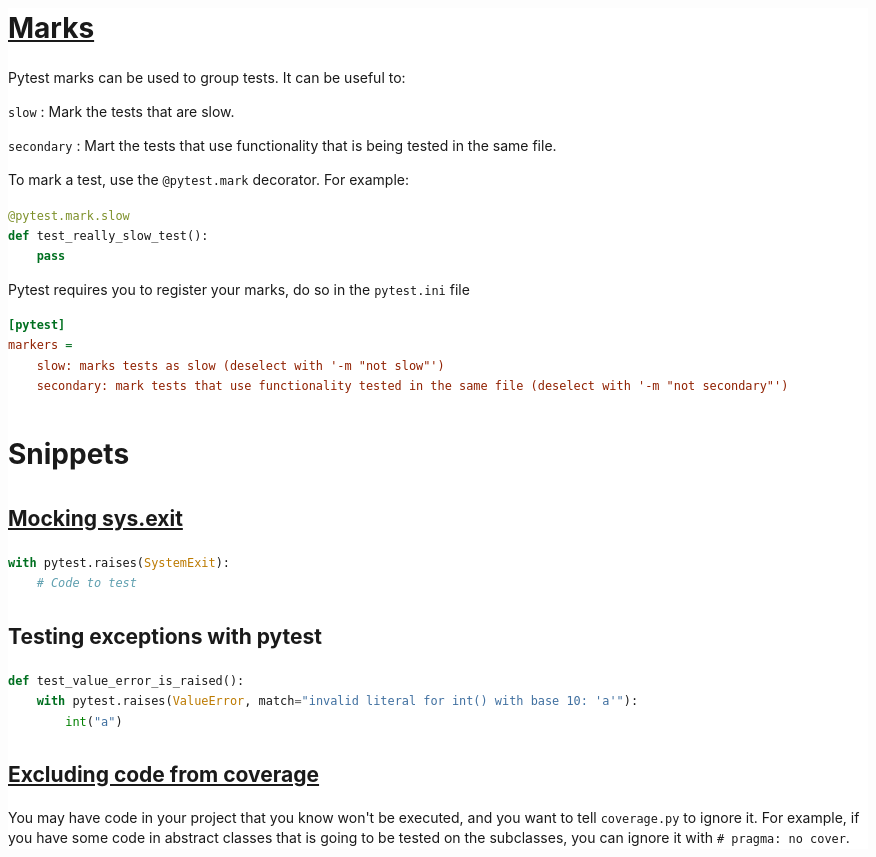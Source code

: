 # [Marks](https://docs.pytest.org/en/stable/mark.html)

Pytest marks can be used to group tests. It can be useful to:

`slow` : Mark the tests that are slow.

`secondary` : Mart the tests that use functionality that is being tested in the
same file.

To mark a test, use the `@pytest.mark` decorator. For example:

```python
@pytest.mark.slow
def test_really_slow_test():
    pass
```

Pytest requires you to register your marks, do so in the `pytest.ini` file

```ini
[pytest]
markers =
    slow: marks tests as slow (deselect with '-m "not slow"')
    secondary: mark tests that use functionality tested in the same file (deselect with '-m "not secondary"')
```

# Snippets

## [Mocking sys.exit](https://medium.com/python-pandemonium/testing-sys-exit-with-pytest-10c6e5f7726f)

```python
with pytest.raises(SystemExit):
    # Code to test
```

## Testing exceptions with pytest

```python
def test_value_error_is_raised():
    with pytest.raises(ValueError, match="invalid literal for int() with base 10: 'a'"):
        int("a")
```

## [Excluding code from coverage](https://coverage.readthedocs.io/en/coverage-4.3.3/excluding.html)

You may have code in your project that you know won't be executed, and you want
to tell `coverage.py` to ignore it. For example, if you have some code in
abstract classes that is going to be tested on the subclasses, you can ignore it
with `# pragma: no cover`.
